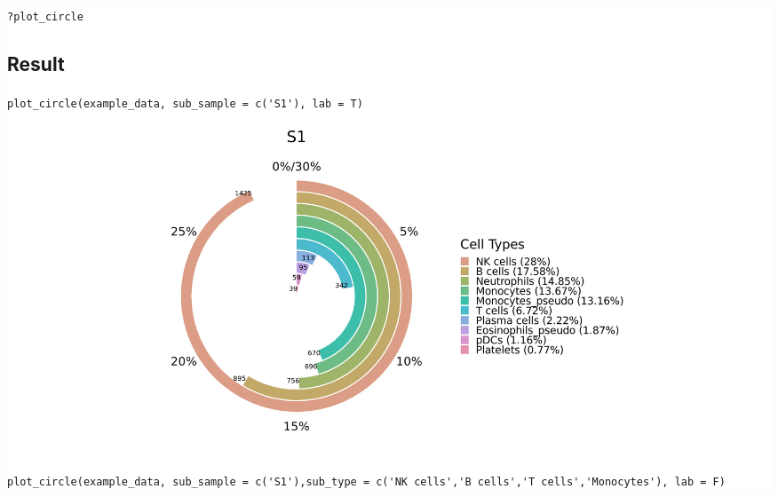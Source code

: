 `?plot_circle`

## Result

`plot_circle(example_data, sub_sample = c('S1'), lab = T)`

<div align=center><img src='./plot/Cell_Type_Circle_show1.png' width =65%, height=65%></div>

`plot_circle(example_data, sub_sample = c('S1'),sub_type = c('NK cells','B cells','T cells','Monocytes'), lab = F)`
